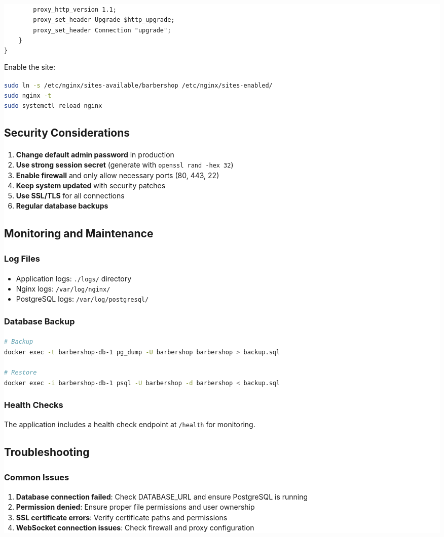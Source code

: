 ```nginx
        proxy_http_version 1.1;
        proxy_set_header Upgrade $http_upgrade;
        proxy_set_header Connection "upgrade";
    }
}
```

Enable the site:
```bash
sudo ln -s /etc/nginx/sites-available/barbershop /etc/nginx/sites-enabled/
sudo nginx -t
sudo systemctl reload nginx
```

## Security Considerations

1. **Change default admin password** in production
2. **Use strong session secret** (generate with `openssl rand -hex 32`)
3. **Enable firewall** and only allow necessary ports (80, 443, 22)
4. **Keep system updated** with security patches
5. **Use SSL/TLS** for all connections
6. **Regular database backups**

## Monitoring and Maintenance

### Log Files
- Application logs: `./logs/` directory
- Nginx logs: `/var/log/nginx/`
- PostgreSQL logs: `/var/log/postgresql/`

### Database Backup
```bash
# Backup
docker exec -t barbershop-db-1 pg_dump -U barbershop barbershop > backup.sql

# Restore
docker exec -i barbershop-db-1 psql -U barbershop -d barbershop < backup.sql
```

### Health Checks
The application includes a health check endpoint at `/health` for monitoring.

## Troubleshooting

### Common Issues

1. **Database connection failed**: Check DATABASE_URL and ensure PostgreSQL is running
2. **Permission denied**: Ensure proper file permissions and user ownership
3. **SSL certificate errors**: Verify certificate paths and permissions
4. **WebSocket connection issues**: Check firewall and proxy configuration
